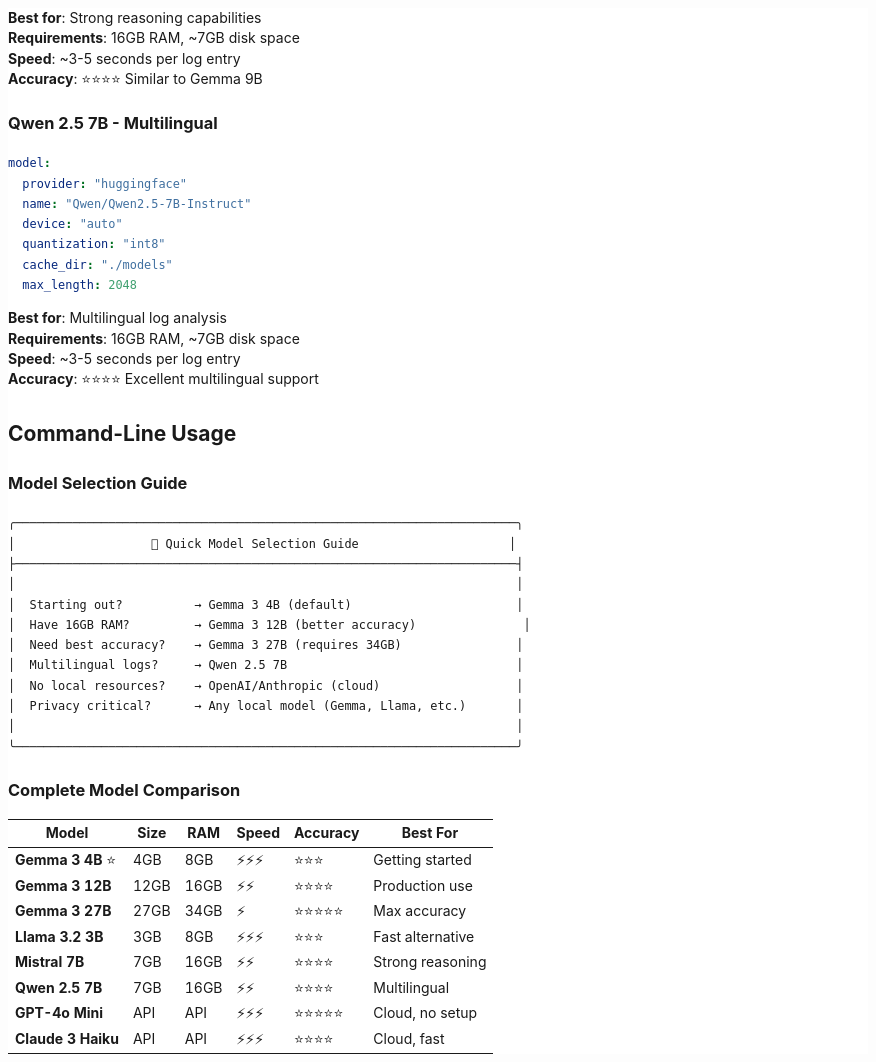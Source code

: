 **Best for**: Strong reasoning capabilities  
**Requirements**: 16GB RAM, ~7GB disk space  
**Speed**: ~3-5 seconds per log entry  
**Accuracy**: ⭐⭐⭐⭐ Similar to Gemma 9B

### Qwen 2.5 7B - Multilingual

```yaml
model:
  provider: "huggingface"
  name: "Qwen/Qwen2.5-7B-Instruct"
  device: "auto"
  quantization: "int8"
  cache_dir: "./models"
  max_length: 2048
```

**Best for**: Multilingual log analysis  
**Requirements**: 16GB RAM, ~7GB disk space  
**Speed**: ~3-5 seconds per log entry  
**Accuracy**: ⭐⭐⭐⭐ Excellent multilingual support

## Command-Line Usage

### Model Selection Guide

```
╭──────────────────────────────────────────────────────────────────────╮
│                   🎯 Quick Model Selection Guide                     │
├──────────────────────────────────────────────────────────────────────┤
│                                                                      │
│  Starting out?          → Gemma 3 4B (default)                       │
│  Have 16GB RAM?         → Gemma 3 12B (better accuracy)               │
│  Need best accuracy?    → Gemma 3 27B (requires 34GB)                │
│  Multilingual logs?     → Qwen 2.5 7B                                │
│  No local resources?    → OpenAI/Anthropic (cloud)                   │
│  Privacy critical?      → Any local model (Gemma, Llama, etc.)       │
│                                                                      │
╰──────────────────────────────────────────────────────────────────────╯
```

### Complete Model Comparison

| Model | Size | RAM | Speed | Accuracy | Best For |
|-------|------|-----|-------|----------|----------|
| **Gemma 3 4B** ⭐ | 4GB | 8GB | ⚡⚡⚡ | ⭐⭐⭐ | Getting started |
| **Gemma 3 12B** | 12GB | 16GB | ⚡⚡ | ⭐⭐⭐⭐ | Production use |
| **Gemma 3 27B** | 27GB | 34GB | ⚡ | ⭐⭐⭐⭐⭐ | Max accuracy |
| **Llama 3.2 3B** | 3GB | 8GB | ⚡⚡⚡ | ⭐⭐⭐ | Fast alternative |
| **Mistral 7B** | 7GB | 16GB | ⚡⚡ | ⭐⭐⭐⭐ | Strong reasoning |
| **Qwen 2.5 7B** | 7GB | 16GB | ⚡⚡ | ⭐⭐⭐⭐ | Multilingual |
| **GPT-4o Mini** | API | API | ⚡⚡⚡ | ⭐⭐⭐⭐⭐ | Cloud, no setup |
| **Claude 3 Haiku** | API | API | ⚡⚡⚡ | ⭐⭐⭐⭐ | Cloud, fast |

